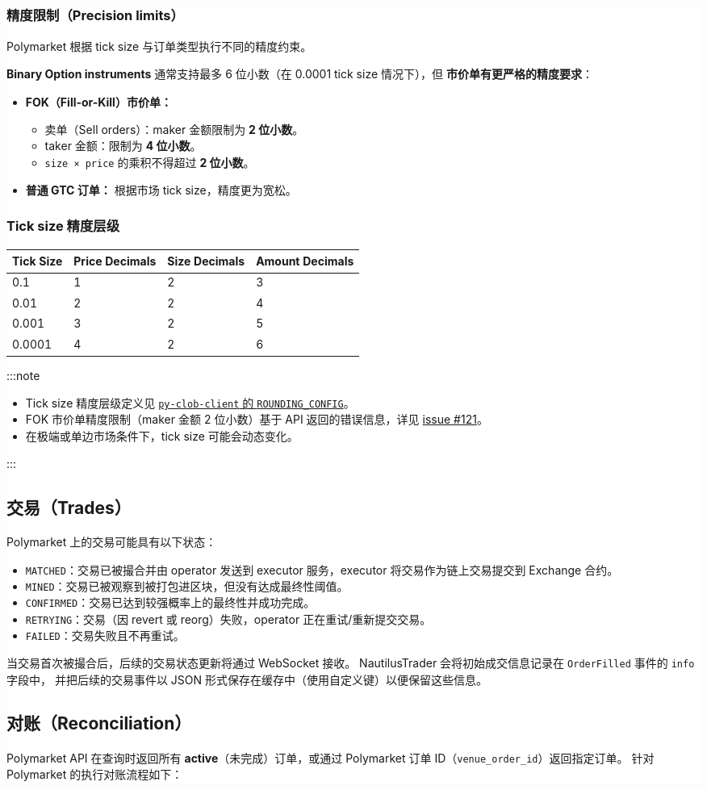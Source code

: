 ### 精度限制（Precision limits）

Polymarket 根据 tick size 与订单类型执行不同的精度约束。

**Binary Option instruments** 通常支持最多 6 位小数（在 0.0001 tick size 情况下），但 **市价单有更严格的精度要求**：

- **FOK（Fill-or-Kill）市价单：**

  - 卖单（Sell orders）：maker 金额限制为 **2 位小数**。
  - taker 金额：限制为 **4 位小数**。
  - `size × price` 的乘积不得超过 **2 位小数**。

- **普通 GTC 订单：** 根据市场 tick size，精度更为宽松。

### Tick size 精度层级

| Tick Size | Price Decimals | Size Decimals | Amount Decimals |
| --------- | -------------- | ------------- | --------------- |
| 0.1       | 1              | 2             | 3               |
| 0.01      | 2              | 2             | 4               |
| 0.001     | 3              | 2             | 5               |
| 0.0001    | 4              | 2             | 6               |

:::note

- Tick size 精度层级定义见 [`py-clob-client` 的 `ROUNDING_CONFIG`](https://github.com/Polymarket/py-clob-client/blob/main/py_clob_client/order_builder/builder.py)。
- FOK 市价单精度限制（maker 金额 2 位小数）基于 API 返回的错误信息，详见 [issue #121](https://github.com/Polymarket/py-clob-client/issues/121)。
- 在极端或单边市场条件下，tick size 可能会动态变化。

:::

## 交易（Trades）

Polymarket 上的交易可能具有以下状态：

- `MATCHED`：交易已被撮合并由 operator 发送到 executor 服务，executor 将交易作为链上交易提交到 Exchange 合约。
- `MINED`：交易已被观察到被打包进区块，但没有达成最终性阈值。
- `CONFIRMED`：交易已达到较强概率上的最终性并成功完成。
- `RETRYING`：交易（因 revert 或 reorg）失败，operator 正在重试/重新提交交易。
- `FAILED`：交易失败且不再重试。

当交易首次被撮合后，后续的交易状态更新将通过 WebSocket 接收。
NautilusTrader 会将初始成交信息记录在 `OrderFilled` 事件的 `info` 字段中，
并把后续的交易事件以 JSON 形式保存在缓存中（使用自定义键）以便保留这些信息。

## 对账（Reconciliation）

Polymarket API 在查询时返回所有 **active**（未完成）订单，或通过 Polymarket 订单 ID（`venue_order_id`）返回指定订单。
针对 Polymarket 的执行对账流程如下：
